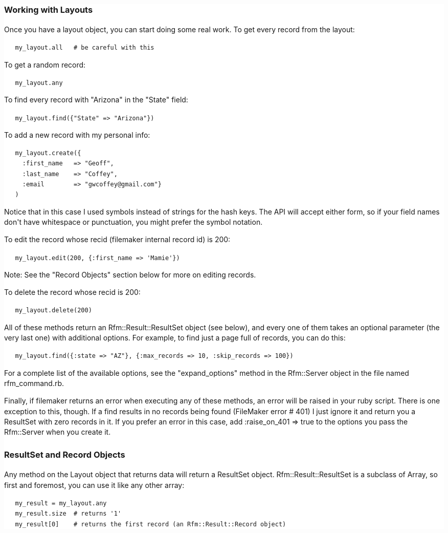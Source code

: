 ### Working with Layouts

Once you have a layout object, you can start doing some real work. To get every record from the layout:

	   my_layout.all   # be careful with this

To get a random record:

	   my_layout.any

To find every record with "Arizona" in the "State" field:

	   my_layout.find({"State" => "Arizona"})

To add a new record with my personal info:

	   my_layout.create({
	     :first_name   => "Geoff",
	     :last_name    => "Coffey",
	     :email        => "gwcoffey@gmail.com"}
	   )

Notice that in this case I used symbols instead of strings for the hash keys. The API will accept either form, so if your field names don't have whitespace or punctuation, you might prefer the symbol notation.

To edit the record whose recid (filemaker internal record id) is 200:

	   my_layout.edit(200, {:first_name => 'Mamie'})

Note: See the "Record Objects" section below for more on editing records.

To delete the record whose recid is 200:

	   my_layout.delete(200)

All of these methods return an Rfm::Result::ResultSet object (see below), and every one of them takes an optional parameter (the very last one) with additional options. For example, to find just a page full of records, you can do this:

	   my_layout.find({:state => "AZ"}, {:max_records => 10, :skip_records => 100})

For a complete list of the available options, see the "expand_options" method in the Rfm::Server object in the file named rfm_command.rb.

Finally, if filemaker returns an error when executing any of these methods, an error will be raised in your ruby script. There is one exception to this, though. If a find results in no records being found (FileMaker error # 401) I just ignore it and return you a ResultSet with zero records in it. If you prefer an error in this case, add :raise_on_401 => true to the options you pass the Rfm::Server when you create it.


### ResultSet and Record Objects

Any method on the Layout object that returns data will return a ResultSet object. Rfm::Result::ResultSet is a subclass of Array, so first and foremost, you can use it like any other array:

	   my_result = my_layout.any
	   my_result.size  # returns '1'
	   my_result[0]    # returns the first record (an Rfm::Result::Record object)
